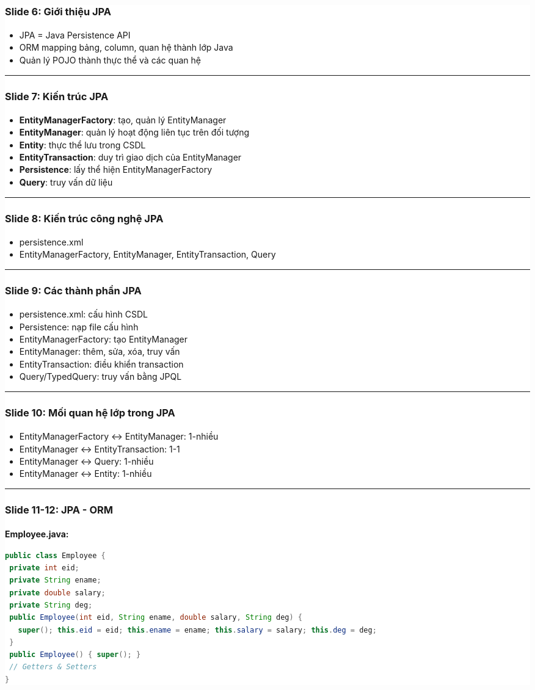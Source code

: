 
### Slide 6: Giới thiệu JPA
- JPA = Java Persistence API  
- ORM mapping bảng, column, quan hệ thành lớp Java  
- Quản lý POJO thành thực thể và các quan hệ

---

### Slide 7: Kiến trúc JPA
- **EntityManagerFactory**: tạo, quản lý EntityManager  
- **EntityManager**: quản lý hoạt động liên tục trên đối tượng  
- **Entity**: thực thể lưu trong CSDL  
- **EntityTransaction**: duy trì giao dịch của EntityManager  
- **Persistence**: lấy thể hiện EntityManagerFactory  
- **Query**: truy vấn dữ liệu

---

### Slide 8: Kiến trúc công nghệ JPA
- persistence.xml  
- EntityManagerFactory, EntityManager, EntityTransaction, Query

---

### Slide 9: Các thành phần JPA
- persistence.xml: cấu hình CSDL  
- Persistence: nạp file cấu hình  
- EntityManagerFactory: tạo EntityManager  
- EntityManager: thêm, sửa, xóa, truy vấn  
- EntityTransaction: điều khiển transaction  
- Query/TypedQuery<T>: truy vấn bằng JPQL

---

### Slide 10: Mối quan hệ lớp trong JPA
- EntityManagerFactory ↔ EntityManager: 1-nhiều  
- EntityManager ↔ EntityTransaction: 1-1  
- EntityManager ↔ Query: 1-nhiều  
- EntityManager ↔ Entity: 1-nhiều

---

### Slide 11-12: JPA - ORM
**Employee.java:**
```java
public class Employee {
 private int eid;
 private String ename;
 private double salary;
 private String deg;
 public Employee(int eid, String ename, double salary, String deg) {
   super(); this.eid = eid; this.ename = ename; this.salary = salary; this.deg = deg;
 }
 public Employee() { super(); }
 // Getters & Setters
}
```
